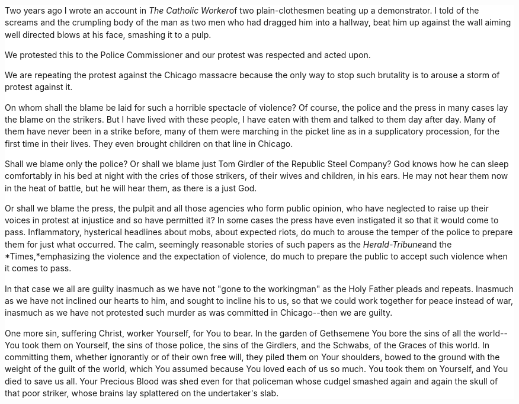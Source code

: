 Two years ago I wrote an account in *The Catholic Worker*of two
plain-clothesmen beating up a demonstrator. I told of the screams and
the crumpling body of the man as two men who had dragged him into a
hallway, beat him up against the wall aiming well directed blows at his
face, smashing it to a pulp.

We protested this to the Police Commissioner and our protest was
respected and acted upon.

We are repeating the protest against the Chicago massacre because the
only way to stop such brutality is to arouse a storm of protest against
it.

On whom shall the blame be laid for such a horrible spectacle of
violence? Of course, the police and the press in many cases lay the
blame on the strikers. But I have lived with these people, I have eaten
with them and talked to them day after day. Many of them have never been
in a strike before, many of them were marching in the picket line as in
a supplicatory procession, for the first time in their lives. They even
brought children on that line in Chicago.

Shall we blame only the police? Or shall we blame just Tom Girdler of
the Republic Steel Company? God knows how he can sleep comfortably in
his bed at night with the cries of those strikers, of their wives and
children, in his ears. He may not hear them now in the heat of battle,
but he will hear them, as there is a just God.

Or shall we blame the press, the pulpit and all those agencies who form
public opinion, who have neglected to raise up their voices in protest
at injustice and so have permitted it? In some cases the press have even
instigated it so that it would come to pass. Inflammatory, hysterical
headlines about mobs, about expected riots, do much to arouse the temper
of the police to prepare them for just what occurred. The calm,
seemingly reasonable stories of such papers as the *Herald-Tribune*and
the *Times,*emphasizing the violence and the expectation of violence, do
much to prepare the public to accept such violence when it comes to
pass.

In that case we all are guilty inasmuch as we have not "gone to the
workingman" as the Holy Father pleads and repeats. Inasmuch as we have
not inclined our hearts to him, and sought to incline his to us, so that
we could work together for peace instead of war, inasmuch as we have not
protested such murder as was committed in Chicago--then we are guilty.

One more sin, suffering Christ, worker Yourself, for You to bear. In the
garden of Gethsemene You bore the sins of all the world--You took them
on Yourself, the sins of those police, the sins of the Girdlers, and the
Schwabs, of the Graces of this world. In committing them, whether
ignorantly or of their own free will, they piled them on Your shoulders,
bowed to the ground with the weight of the guilt of the world, which You
assumed because You loved each of us so much. You took them on Yourself,
and You died to save us all. Your Precious Blood was shed even for that
policeman whose cudgel smashed again and again the skull of that poor
striker, whose brains lay splattered on the undertaker's slab.
